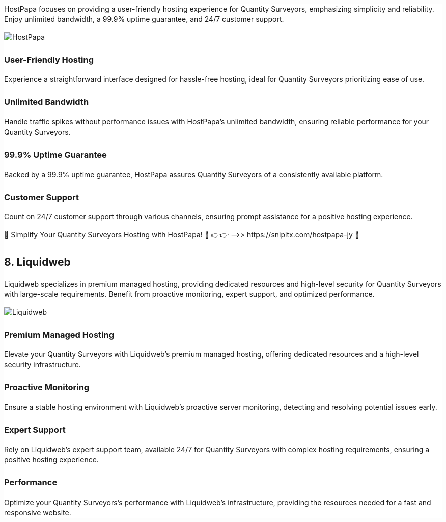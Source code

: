 HostPapa focuses on providing a user-friendly hosting experience for Quantity Surveyors, emphasizing simplicity and reliability. Enjoy unlimited bandwidth, a 99.9% uptime guarantee, and 24/7 customer support.

![HostPapa](https://i.imgur.com/ouDTkvl.jpeg "HostPapa Hosting")

### User-Friendly Hosting
Experience a straightforward interface designed for hassle-free hosting, ideal for Quantity Surveyors prioritizing ease of use.

### Unlimited Bandwidth
Handle traffic spikes without performance issues with HostPapa’s unlimited bandwidth, ensuring reliable performance for your Quantity Surveyors.

### 99.9% Uptime Guarantee
Backed by a 99.9% uptime guarantee, HostPapa assures Quantity Surveyors of a consistently available platform.

### Customer Support
Count on 24/7 customer support through various channels, ensuring prompt assistance for a positive hosting experience.

🌈 Simplify Your Quantity Surveyors Hosting with HostPapa! 🚀
👉👉 -->> https://snipitx.com/hostpapa-jy 🚀

## 8. Liquidweb

Liquidweb specializes in premium managed hosting, providing dedicated resources and high-level security for Quantity Surveyors with large-scale requirements. Benefit from proactive monitoring, expert support, and optimized performance.

![Liquidweb](https://i.imgur.com/4IvT9SC.jpeg "Liquidweb Hosting")

### Premium Managed Hosting
Elevate your Quantity Surveyors with Liquidweb’s premium managed hosting, offering dedicated resources and a high-level security infrastructure.

### Proactive Monitoring
Ensure a stable hosting environment with Liquidweb’s proactive server monitoring, detecting and resolving potential issues early.

### Expert Support
Rely on Liquidweb’s expert support team, available 24/7 for Quantity Surveyors with complex hosting requirements, ensuring a positive hosting experience.

### Performance
Optimize your Quantity Surveyors’s performance with Liquidweb’s infrastructure, providing the resources needed for a fast and responsive website.

